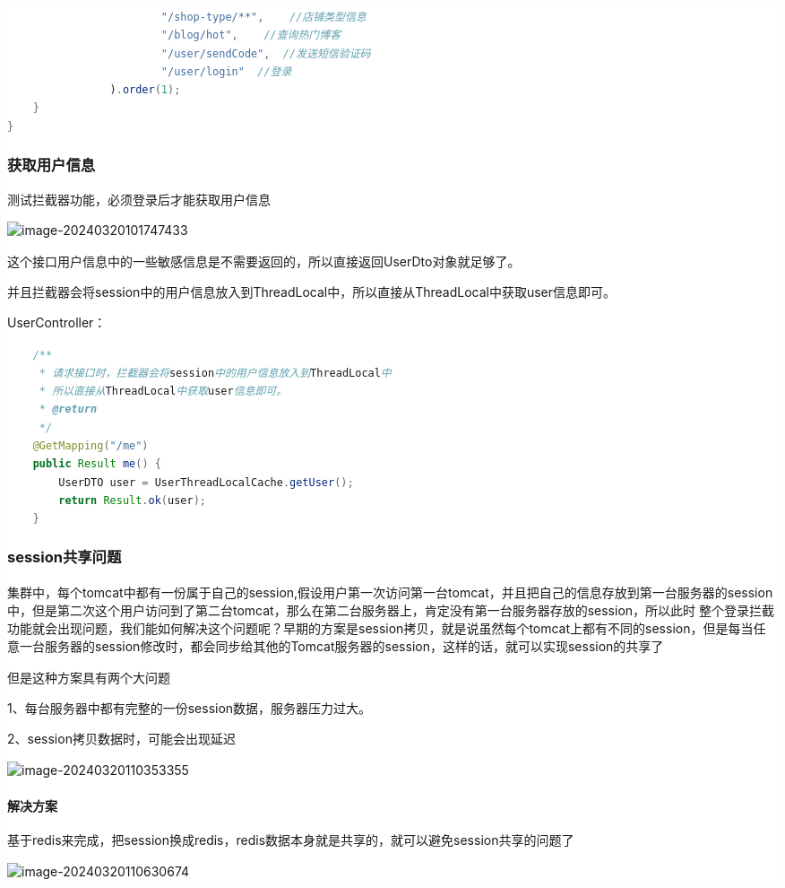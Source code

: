 ```java
                        "/shop-type/**",    //店铺类型信息
                        "/blog/hot",    //查询热门博客
                        "/user/sendCode",  //发送短信验证码
                        "/user/login"  //登录
                ).order(1);
    }
}

```



### 获取用户信息

测试拦截器功能，必须登录后才能获取用户信息

![image-20240320101747433](https://gitee.com/dongguo4812_admin/image/raw/master/image/202403202209790.png)

这个接口用户信息中的一些敏感信息是不需要返回的，所以直接返回UserDto对象就足够了。

并且拦截器会将session中的用户信息放入到ThreadLocal中，所以直接从ThreadLocal中获取user信息即可。

UserController：

```java
    /**
     * 请求接口时，拦截器会将session中的用户信息放入到ThreadLocal中
     * 所以直接从ThreadLocal中获取user信息即可。
     * @return
     */
    @GetMapping("/me")
    public Result me() {
        UserDTO user = UserThreadLocalCache.getUser();
        return Result.ok(user);
    }
```

### session共享问题

集群中，每个tomcat中都有一份属于自己的session,假设用户第一次访问第一台tomcat，并且把自己的信息存放到第一台服务器的session中，但是第二次这个用户访问到了第二台tomcat，那么在第二台服务器上，肯定没有第一台服务器存放的session，所以此时 整个登录拦截功能就会出现问题，我们能如何解决这个问题呢？早期的方案是session拷贝，就是说虽然每个tomcat上都有不同的session，但是每当任意一台服务器的session修改时，都会同步给其他的Tomcat服务器的session，这样的话，就可以实现session的共享了

但是这种方案具有两个大问题

1、每台服务器中都有完整的一份session数据，服务器压力过大。

2、session拷贝数据时，可能会出现延迟

![image-20240320110353355](https://gitee.com/dongguo4812_admin/image/raw/master/image/202403202209293.png)

#### 解决方案

基于redis来完成，把session换成redis，redis数据本身就是共享的，就可以避免session共享的问题了

![image-20240320110630674](https://gitee.com/dongguo4812_admin/image/raw/master/image/202403202209419.png)
